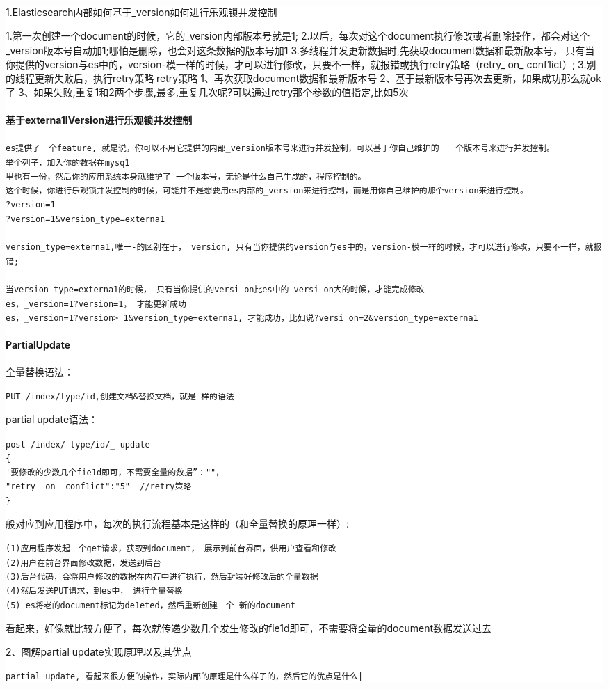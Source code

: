 1.Elasticsearch内部如何基于_version如何进行乐观锁并发控制

1.第一次创建一个document的时候，它的_version内部版本号就是1;
2.以后，每次对这个document执行修改或者删除操作，都会对这个_version版本号自动加1;哪怕是删除，也会对这条数据的版本号加1
3.多线程并发更新数据时,先获取document数据和最新版本号， 只有当你提供的version与es中的，version-模一样的时候，才可以进行修改，只要不一样，就报错或执行retry策略（retry_ on_ conf1ict）;
3.别的线程更新失败后，执行retry策略
retry策略
1、再次获取document数据和最新版本号
2、基于最新版本号再次去更新，如果成功那么就ok了
3、如果失败,重复1和2两个步骤,最多,重复几次呢?可以通过retry那个参数的值指定,比如5次


#### 基于externa1lVersion进行乐观锁并发控制

    es提供了一个feature, 就是说，你可以不用它提供的内部_version版本号来进行并发控制，可以基于你自己维护的一一个版本号来进行并发控制。
    举个列子，加入你的数据在mysq1
    里也有一份，然后你的应用系统本身就维护了-一个版本号，无论是什么自己生成的，程序控制的。
    这个时候，你进行乐观锁并发控制的时候，可能并不是想要用es内部的_version来进行控制，而是用你自己维护的那个version来进行控制。
    ?version=1
    ?version=1&version_type=externa1

    version_type=externa1,唯一-的区别在于， version, 只有当你提供的version与es中的，version-模一样的时候，才可以进行修改，只要不一样，就报错;

    当version_type=externa1的时候， 只有当你提供的versi on比es中的_versi on大的时候，才能完成修改
    es，_version=1?version=1， 才能更新成功
    es，_version=1?version> 1&version_type=externa1, 才能成功，比如说?versi on=2&version_type=externa1

#### PartialUpdate


全量替换语法：
    
    PUT /index/type/id,创建文档&替换文档，就是-样的语法

partial update语法：

    post /index/ type/id/_ update
    {
    '要修改的少数几个fie1d即可，不需要全量的数据”：""，
    "retry_ on_ conf1ict":"5"  //retry策略
    }

般对应到应用程序中，每次的执行流程基本是这样的（和全量替换的原理一样）:

    (1)应用程序发起一个get请求，获取到document， 展示到前台界面，供用户查看和修改
    (2)用户在前台界面修改数据，发送到后台
    (3)后台代码，会将用户修改的数据在内存中进行执行，然后封装好修改后的全量数据
    (4)然后发送PUT请求，到es中， 进行全量替换
    (5) es将老的document标记为de1eted，然后重新创建一个 新的document


看起来，好像就比较方便了，每次就传递少数几个发生修改的fie1d即可，不需要将全量的document数据发送过去


2、图解partial update实现原理以及其优点

    partial update, 看起来很方便的操作，实际内部的原理是什么样子的，然后它的优点是什么|
    